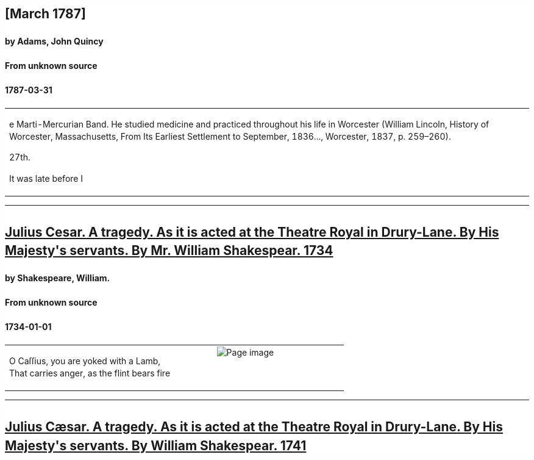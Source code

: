 
## [March 1787]

#### by Adams, John Quincy

#### From unknown source

#### 1787-03-31

<table style="width: 100%;"><tr><td style="width: 50%">

e Marti-Mercurian Band. He studied medicine and practiced throughout his life in Worcester (William Lincoln, History of Worcester, Massachusetts, From Its Earliest Settlement to September, 1836..., Worcester, 1837, p. 259–260).  
  
  
  
  
  
  
27th.  
  
  
It was late before I
</td></tr></table>

---

## [Julius Cesar. A tragedy. As it is acted at the Theatre Royal in Drury-Lane. By His Majesty's servants. By Mr. William Shakespear.  1734](https://archive.org/details/bim_eighteenth-century_julius-cesar-a-tragedy_shakespeare-william_1734/page/n57/mode/1up?view=theater)

#### by Shakespeare, William.

#### From unknown source

#### 1734-01-01

<table style="width: 100%;"><tr><td style="width: 50%">

  
O Caſſius, you are yoked with a Lamb,  
That carries anger, as the flint bears fire 
</td><td style="width: 50%; max-height: 75%; margin: auto; display: block;">
<img alt="Page image" src="https://iiif.archive.org/image/iiif/2/bim_eighteenth-century_julius-cesar-a-tragedy_shakespeare-william_1734%2Fbim_eighteenth-century_julius-cesar-a-tragedy_shakespeare-william_1734_jp2.zip%2Fbim_eighteenth-century_julius-cesar-a-tragedy_shakespeare-william_1734_jp2%2Fbim_eighteenth-century_julius-cesar-a-tragedy_shakespeare-william_1734_0057.jp2/pct:9.491746307558644,32.70480315963817,81.42919200695047,3.681997706714231/!600,600/0/default.jpg"/>
</td>
</tr></table>

---

## [Julius Cæsar. A tragedy. As it is acted at the Theatre Royal in Drury-Lane. By His Majesty's servants. By William Shakespear.  1741](https://archive.org/details/bim_eighteenth-century_julius-csar-a-tragedy_shakespeare-william_1741/page/n58/mode/1up?view=theater)
